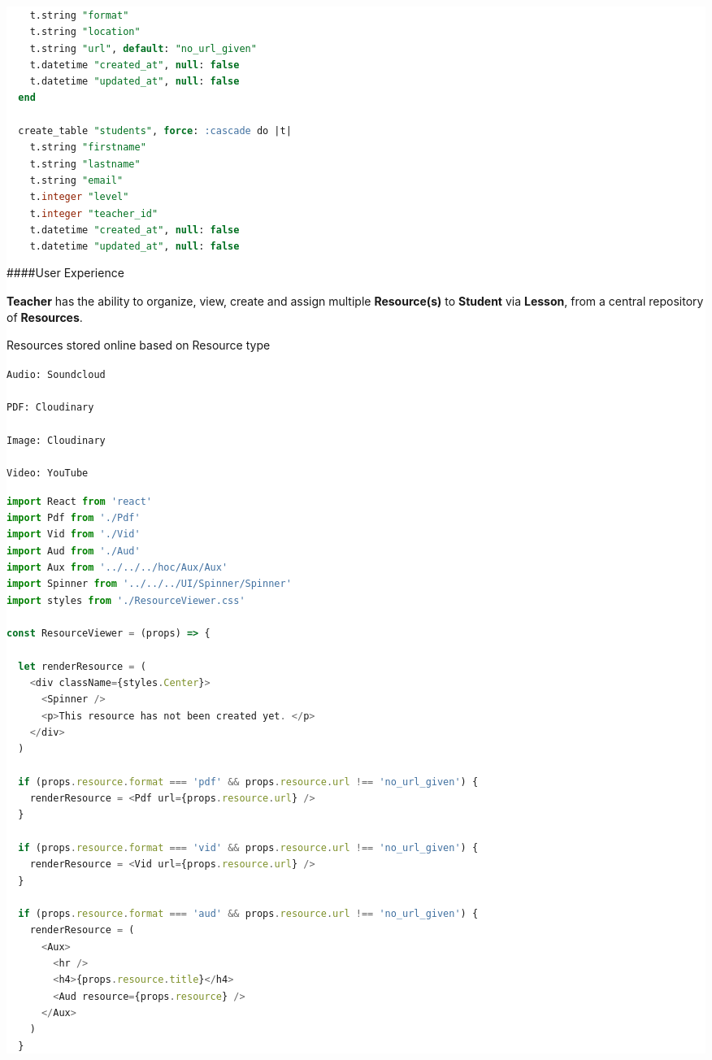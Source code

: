 ```sql
    t.string "format"
    t.string "location"
    t.string "url", default: "no_url_given"
    t.datetime "created_at", null: false
    t.datetime "updated_at", null: false
  end

  create_table "students", force: :cascade do |t|
    t.string "firstname"
    t.string "lastname"
    t.string "email"
    t.integer "level"
    t.integer "teacher_id"
    t.datetime "created_at", null: false
    t.datetime "updated_at", null: false
```

####User Experience

  **Teacher** has the ability to organize, view, create and assign multiple **Resource(s)** to **Student** via **Lesson**, from a central repository of **Resources**.

  Resources stored online based on Resource type

    Audio: Soundcloud

    PDF: Cloudinary

    Image: Cloudinary

    Video: YouTube

```javascript
import React from 'react'
import Pdf from './Pdf'
import Vid from './Vid'
import Aud from './Aud'
import Aux from '../../../hoc/Aux/Aux'
import Spinner from '../../../UI/Spinner/Spinner'
import styles from './ResourceViewer.css'

const ResourceViewer = (props) => {

  let renderResource = (
    <div className={styles.Center}>
      <Spinner />
      <p>This resource has not been created yet. </p>
    </div>
  )

  if (props.resource.format === 'pdf' && props.resource.url !== 'no_url_given') {
    renderResource = <Pdf url={props.resource.url} />
  }

  if (props.resource.format === 'vid' && props.resource.url !== 'no_url_given') {
    renderResource = <Vid url={props.resource.url} />
  }

  if (props.resource.format === 'aud' && props.resource.url !== 'no_url_given') {
    renderResource = (
      <Aux>
        <hr />
        <h4>{props.resource.title}</h4>
        <Aud resource={props.resource} />
      </Aux>
    )
  }
```